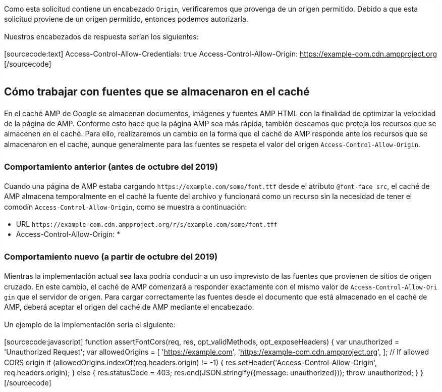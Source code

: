 Como esta solicitud contiene un encabezado `Origin`, verificaremos que provenga de un origen permitido. Debido a que esta solicitud proviene de un origen permitido, entonces podemos autorizarla.

Nuestros encabezados de respuesta serían los siguientes:

[sourcecode:text]
Access-Control-Allow-Credentials: true
Access-Control-Allow-Origin: https://example-com.cdn.ampproject.org
[/sourcecode]

## Cómo trabajar con fuentes que se almacenaron en el caché <a name="working-with-cached-fonts"></a>

En el caché AMP de Google se almacenan documentos, imágenes y fuentes AMP HTML con la finalidad de optimizar la velocidad de la página de AMP. Conforme esto hace que la página AMP sea más rápida, también deseamos que proteja los recursos que se almacenen en el caché. Para ello, realizaremos un cambio en la forma que el caché de AMP responde ante los recursos que se almacenaron en el caché, aunque generalmente para las fuentes se respeta el valor del origen `Access-Control-Allow-Origin`.

### Comportamiento anterior (antes de octubre del 2019) <a name="past-behavior-before-october-2019"></a>

Cuando una página de AMP estaba cargando  `https://example.com/some/font.ttf` desde el atributo `@font-face src`, el caché de AMP almacena temporalmente en el caché la fuente del archivo y funcionará como un recurso sin la necesidad de tener el comodín `Access-Control-Allow-Origin`, como se muestra a continuación:

- URL `https://example-com.cdn.ampproject.org/r/s/example.com/some/font.tff`
- Access-Control-Allow-Origin: *

### Comportamiento nuevo (a partir de octubre del 2019) <a name="new-behavior-october-2019-and-after"></a>

Mientras la implementación actual sea laxa podría conducir a un uso imprevisto de las fuentes que provienen de sitios de origen cruzado. En este cambio, el caché de AMP comenzará a responder exactamente con el mismo valor de `Access-Control-Allow-Origin` que el servidor de origen. Para cargar correctamente las fuentes desde el documento que está almacenado en el caché de AMP, deberá aceptar el origen del caché de AMP mediante el encabezado.

Un ejemplo de la implementación sería el siguiente:

[sourcecode:javascript]
function assertFontCors(req, res, opt_validMethods, opt_exposeHeaders) {
  var unauthorized = 'Unauthorized Request';
  var allowedOrigins = [
    'https://example.com',
    'https://example-com.cdn.ampproject.org',
  ];
  // If allowed CORS origin
  if (allowedOrigins.indexOf(req.headers.origin) != -1) {
    res.setHeader('Access-Control-Allow-Origin', req.headers.origin);
  } else {
    res.statusCode = 403;
    res.end(JSON.stringify({message: unauthorized}));
    throw unauthorized;
  }
}
[/sourcecode]
